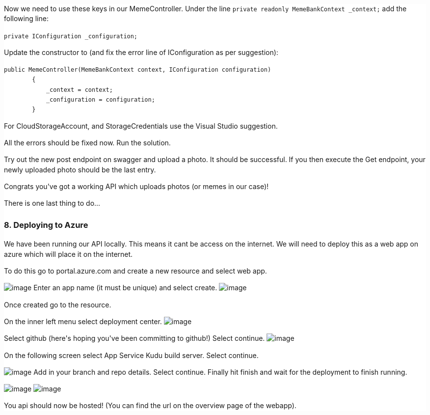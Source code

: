 Now we need to use these keys in our MemeController. Under the line `private readonly MemeBankContext _context;` add the following line:
```
private IConfiguration _configuration;
```

Update the constructor to (and fix the error line of IConfiguration as per suggestion): 
```
public MemeController(MemeBankContext context, IConfiguration configuration)
        {
            _context = context;
            _configuration = configuration;
        }
```

For CloudStorageAccount, and StorageCredentials use the Visual Studio suggestion.

All the errors should be fixed now. Run the solution.

Try out the new post endpoint on swagger and upload a photo. It should be successful. If you then execute the Get endpoint, your newly uploaded photo should be the last entry.

Congrats you've got a working API which uploads photos (or memes in our case)!

There is one last thing to do...

### 8. Deploying to Azure

We have been running our API locally. This means it cant be access on the internet. We will need to deploy this as a web app on azure which will place it on the internet.

To do this go to portal.azure.com and create a new resource and select web app.

![image](img/16.PNG)
 Enter an app name (it must be unique) and select create.
![image](img/17.PNG)

Once created go to the resource.

On the inner left menu select deployment center. 
![image](img/18.PNG)

Select github (here's hoping you've been committing to github!) Select continue. 
![image](img/19.PNG)

On the following screen select App Service Kudu build server. Select continue. 

![image](img/20.PNG)
Add in your branch and repo details. Select continue. Finally hit finish and wait for the deployment to finish running.

![image](img/21.PNG)
![image](img/22.PNG)

You api should now be hosted! (You can find the url on the overview page of the webapp).
